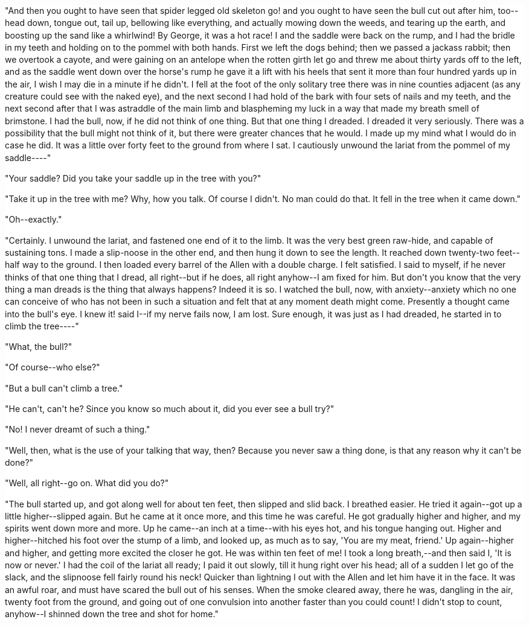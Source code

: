 "And then you ought to have seen that spider legged old skeleton go! and you ought to have seen the bull cut out after him, too--head down, tongue out, tail up, bellowing like everything, and actually mowing down the weeds, and tearing up the earth, and boosting up the sand like a whirlwind! By George, it was a hot race! I and the saddle were back on the rump, and I had the bridle in my teeth and holding on to the pommel with both hands. First we left the dogs behind; then we passed a jackass rabbit; then we overtook a cayote, and were gaining on an antelope when the rotten girth let go and threw me about thirty yards off to the left, and as the saddle went down over the horse's rump he gave it a lift with his heels that sent it more than four hundred yards up in the air, I wish I may die in a minute if he didn't. I fell at the foot of the only solitary tree there was in nine counties adjacent (as any creature could see with the naked eye), and the next second I had hold of the bark with four sets of nails and my teeth, and the next second after that I was astraddle of the main limb and blaspheming my luck in a way that made my breath smell of brimstone. I had the bull, now, if he did not think of one thing. But that one thing I dreaded. I dreaded it very seriously. There was a possibility that the bull might not think of it, but there were greater chances that he would. I made up my mind what I would do in case he did. It was a little over forty feet to the ground from where I sat. I cautiously unwound the lariat from the pommel of my saddle----"

"Your saddle? Did you take your saddle up in the tree with you?"

"Take it up in the tree with me? Why, how you talk. Of course I didn't. No man could do that. It fell in the tree when it came down."

"Oh--exactly."

"Certainly. I unwound the lariat, and fastened one end of it to the limb. It was the very best green raw-hide, and capable of sustaining tons. I made a slip-noose in the other end, and then hung it down to see the length. It reached down twenty-two feet--half way to the ground. I then loaded every barrel of the Allen with a double charge. I felt satisfied. I said to myself, if he never thinks of that one thing that I dread, all right--but if he does, all right anyhow--I am fixed for him. But don't you know that the very thing a man dreads is the thing that always happens? Indeed it is so. I watched the bull, now, with anxiety--anxiety which no one can conceive of who has not been in such a situation and felt that at any moment death might come. Presently a thought came into the bull's eye. I knew it! said I--if my nerve fails now, I am lost. Sure enough, it was just as I had dreaded, he started in to climb the tree----"

"What, the bull?"

"Of course--who else?"

"But a bull can't climb a tree."

"He can't, can't he? Since you know so much about it, did you ever see a bull try?"

"No! I never dreamt of such a thing."

"Well, then, what is the use of your talking that way, then? Because you never saw a thing done, is that any reason why it can't be done?"

"Well, all right--go on. What did you do?"

"The bull started up, and got along well for about ten feet, then slipped and slid back. I breathed easier. He tried it again--got up a little higher--slipped again. But he came at it once more, and this time he was careful. He got gradually higher and higher, and my spirits went down more and more. Up he came--an inch at a time--with his eyes hot, and his tongue hanging out. Higher and higher--hitched his foot over the stump of a limb, and looked up, as much as to say, 'You are my meat, friend.' Up again--higher and higher, and getting more excited the closer he got. He was within ten feet of me! I took a long breath,--and then said I, 'It is now or never.' I had the coil of the lariat all ready; I paid it out slowly, till it hung right over his head; all of a sudden I let go of the slack, and the slipnoose fell fairly round his neck! Quicker than lightning I out with the Allen and let him have it in the face. It was an awful roar, and must have scared the bull out of his senses. When the smoke cleared away, there he was, dangling in the air, twenty foot from the ground, and going out of one convulsion into another faster than you could count! I didn't stop to count, anyhow--I shinned down the tree and shot for home."
